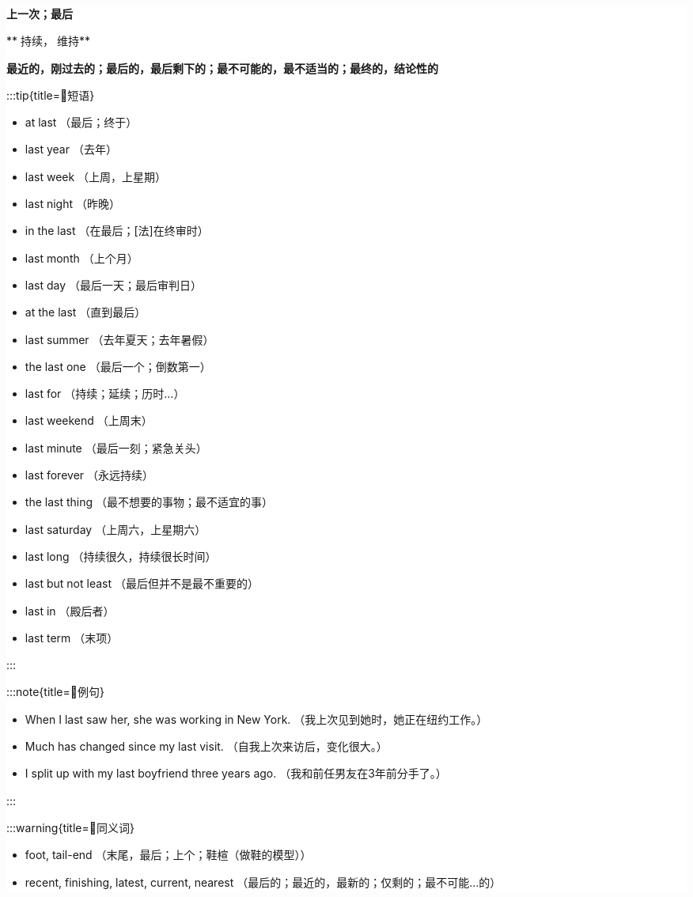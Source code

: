 **上一次；最后**

** 持续， 维持**

**最近的，刚过去的；最后的，最后剩下的；最不可能的，最不适当的；最终的，结论性的**

:::tip{title=🤩短语}

- at last （最后；终于）

- last year （去年）

- last week （上周，上星期）

- last night （昨晚）

- in the last （在最后；[法]在终审时）

- last month （上个月）

- last day （最后一天；最后审判日）

- at the last （直到最后）

- last summer （去年夏天；去年暑假）

- the last one （最后一个；倒数第一）

- last for （持续；延续；历时…）

- last weekend （上周末）

- last minute （最后一刻；紧急关头）

- last forever （永远持续）

- the last thing （最不想要的事物；最不适宜的事）

- last saturday （上周六，上星期六）

- last long （持续很久，持续很长时间）

- last but not least （最后但并不是最不重要的）

- last in （殿后者）

- last term （末项）

:::

:::note{title=🎤例句}

- When I last saw her, she was working in New York. （我上次见到她时，她正在纽约工作。）

- Much has changed since my last visit. （自我上次来访后，变化很大。）

- I split up with my last boyfriend three years ago. （我和前任男友在3年前分手了。）

:::

:::warning{title=🤔同义词}

- foot, tail-end （末尾，最后；上个；鞋楦（做鞋的模型））

- recent, finishing, latest, current, nearest （最后的；最近的，最新的；仅剩的；最不可能…的）

